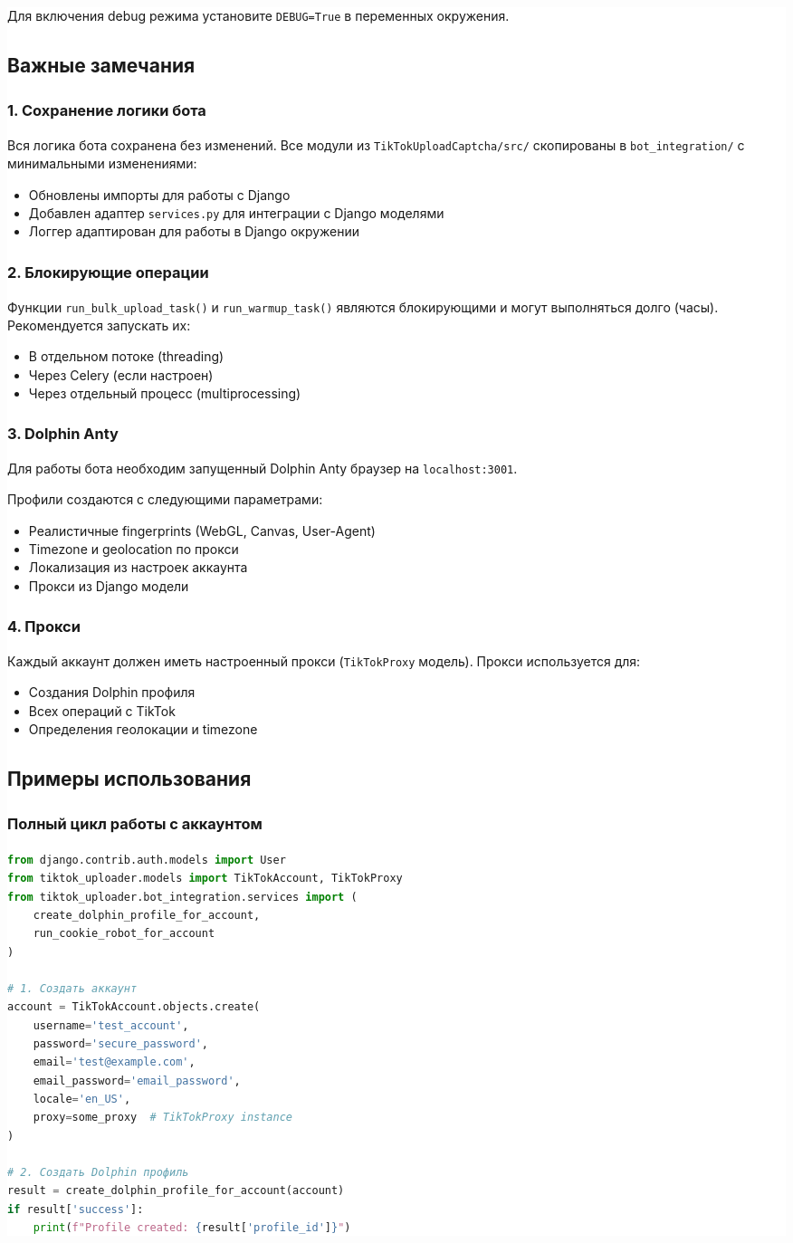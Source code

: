 Для включения debug режима установите `DEBUG=True` в переменных окружения.

## Важные замечания

### 1. Сохранение логики бота

Вся логика бота сохранена без изменений. Все модули из `TikTokUploadCaptcha/src/` скопированы в `bot_integration/` с минимальными изменениями:

- Обновлены импорты для работы с Django
- Добавлен адаптер `services.py` для интеграции с Django моделями
- Логгер адаптирован для работы в Django окружении

### 2. Блокирующие операции

Функции `run_bulk_upload_task()` и `run_warmup_task()` являются блокирующими и могут выполняться долго (часы). Рекомендуется запускать их:

- В отдельном потоке (threading)
- Через Celery (если настроен)
- Через отдельный процесс (multiprocessing)

### 3. Dolphin Anty

Для работы бота необходим запущенный Dolphin Anty браузер на `localhost:3001`. 

Профили создаются с следующими параметрами:
- Реалистичные fingerprints (WebGL, Canvas, User-Agent)
- Timezone и geolocation по прокси
- Локализация из настроек аккаунта
- Прокси из Django модели

### 4. Прокси

Каждый аккаунт должен иметь настроенный прокси (`TikTokProxy` модель). Прокси используется для:
- Создания Dolphin профиля
- Всех операций с TikTok
- Определения геолокации и timezone

## Примеры использования

### Полный цикл работы с аккаунтом

```python
from django.contrib.auth.models import User
from tiktok_uploader.models import TikTokAccount, TikTokProxy
from tiktok_uploader.bot_integration.services import (
    create_dolphin_profile_for_account,
    run_cookie_robot_for_account
)

# 1. Создать аккаунт
account = TikTokAccount.objects.create(
    username='test_account',
    password='secure_password',
    email='test@example.com',
    email_password='email_password',
    locale='en_US',
    proxy=some_proxy  # TikTokProxy instance
)

# 2. Создать Dolphin профиль
result = create_dolphin_profile_for_account(account)
if result['success']:
    print(f"Profile created: {result['profile_id']}")
```
